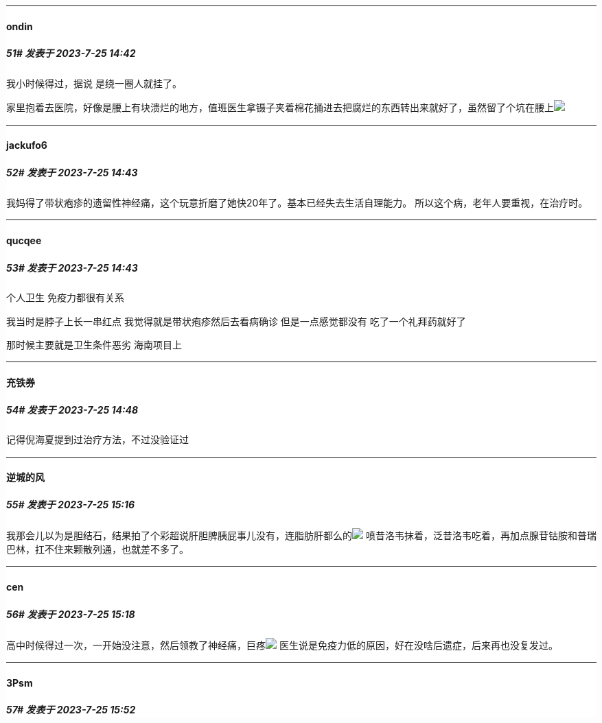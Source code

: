 *****

####  ondin  
##### 51#       发表于 2023-7-25 14:42

我小时候得过，据说 是绕一圈人就挂了。

家里抱着去医院，好像是腰上有块溃烂的地方，值班医生拿镊子夹着棉花捅进去把腐烂的东西转出来就好了，虽然留了个坑在腰上<img src="https://static.saraba1st.com/image/smiley/face2017/067.png" referrerpolicy="no-referrer">

*****

####  jackufo6  
##### 52#       发表于 2023-7-25 14:43

我妈得了带状疱疹的遗留性神经痛，这个玩意折磨了她快20年了。基本已经失去生活自理能力。 所以这个病，老年人要重视，在治疗时。

*****

####  qucqee  
##### 53#       发表于 2023-7-25 14:43

个人卫生 免疫力都很有关系

我当时是脖子上长一串红点 我觉得就是带状疱疹然后去看病确诊 但是一点感觉都没有 吃了一个礼拜药就好了

那时候主要就是卫生条件恶劣 海南项目上

*****

####  充铁券  
##### 54#       发表于 2023-7-25 14:48

记得倪海夏提到过治疗方法，不过没验证过

*****

####  逆城的风  
##### 55#       发表于 2023-7-25 15:16

我那会儿以为是胆结石，结果拍了个彩超说肝胆脾胰屁事儿没有，连脂肪肝都么的<img src="https://static.saraba1st.com/image/smiley/face2017/068.png" referrerpolicy="no-referrer">
喷昔洛韦抹着，泛昔洛韦吃着，再加点腺苷钴胺和普瑞巴林，扛不住来颗散列通，也就差不多了。

*****

####  cen  
##### 56#       发表于 2023-7-25 15:18

高中时候得过一次，一开始没注意，然后领教了神经痛，巨疼<img src="https://static.saraba1st.com/image/smiley/face2017/090.png" referrerpolicy="no-referrer">
医生说是免疫力低的原因，好在没啥后遗症，后来再也没复发过。

*****

####  3Psm  
##### 57#       发表于 2023-7-25 15:52
